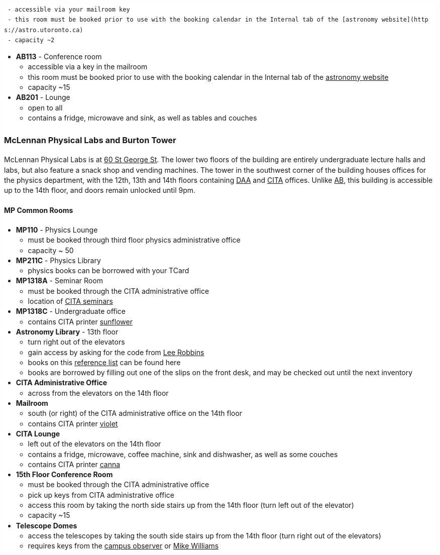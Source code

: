 	 - accessible via your mailroom key
	 - this room must be booked prior to use with the booking calendar in the Internal tab of the [astronomy website](https://astro.utoronto.ca)
	 - capacity ~2
 - **AB113** - Conference room
	 - accessible via a key in the mailroom
	 - this room must be booked prior to use with the booking calendar in the Internal tab of the [astronomy website](https://astro.utoronto.ca)
	 - capacity ~15
 - **AB201** - Lounge
	 - open to all
	 - contains a fridge, microwave and sink, as well as tables and couches


### McLennan Physical Labs and Burton Tower
McLennan Physical Labs is at [60 St George St](https://goo.gl/maps/ShCfL48w2iF2). The lower two floors of the building are entirely undergraduate lecture halls and labs, but also feature a snack shop and vending machines. The tower in the southwest corner of the building houses offices for the physics department, with the 12th, 13th and 14th floors containing [DAA](#department-of-astronomy-and-astrophysics) and [CITA](#canadian-institute-for-theoretical-astrophysics) offices. Unlike [AB](#astronomy-building), this building is accessible up to the 14th floor, and doors remain unlocked until 9pm.


#### MP Common Rooms
- **MP110** - Physics Lounge
	- must be booked through third floor physics administrative office
	- capacity ~ 50
- **MP211C** - Physics Library
	- physics books can be borrowed with your TCard
- **MP1318A** - Seminar Room
	- must be booked through the CITA administrative office
	- location of [CITA seminars](#cita-seminars)
- **MP1318C** - Undergraduate office
	- contains CITA printer [sunflower](#printers)
- **Astronomy Library** - 13th floor	
	- turn right out of the elevators
	- gain access by asking for the code from [Lee Robbins](#astronomy-librarian-lee-robbins)
	- books on this [reference list](http://www.astro.utoronto.ca/AALibrary/recommendations.html) can be found here
	- books are borrowed by filling out one of the slips on the front desk, and may be checked out until the next inventory
- **CITA Administrative Office**
	- across from the elevators on the 14th floor
- **Mailroom** 
	- south (or right) of the CITA administrative office on the 14th floor
	- contains CITA printer [violet](#printers)
- **CITA Lounge**
	- left out of the elevators on the 14th floor
	- contains a fridge, microwave, coffee machine, sink and dishwasher, as well as some couches
	- contains CITA printer [canna](#printers)
- **15th Floor Conference Room**
	- must be booked through the CITA administrative office
	- pick up keys from CITA administrative office
	- access this room by taking the north side stairs up from the 14th floor (turn left out of the elevator)
	- capacity ~15
- **Telescope Domes**
	- access the telescopes by taking the south side stairs up from the 14th floor (turn right out of the elevators)
	- requires keys from the [campus observer](#positions) or [Mike Williams](#ta-admin-and-observatory-director-michael-williams)
